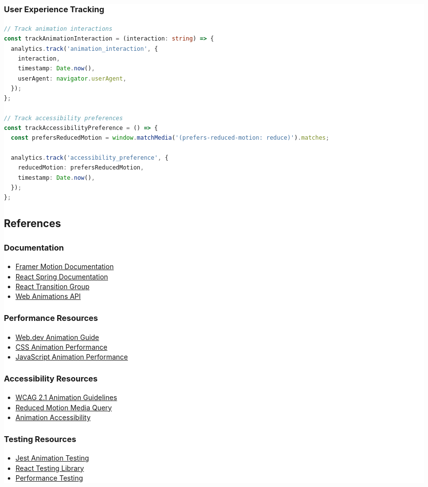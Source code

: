 ### User Experience Tracking
```typescript
// Track animation interactions
const trackAnimationInteraction = (interaction: string) => {
  analytics.track('animation_interaction', {
    interaction,
    timestamp: Date.now(),
    userAgent: navigator.userAgent,
  });
};

// Track accessibility preferences
const trackAccessibilityPreference = () => {
  const prefersReducedMotion = window.matchMedia('(prefers-reduced-motion: reduce)').matches;
  
  analytics.track('accessibility_preference', {
    reducedMotion: prefersReducedMotion,
    timestamp: Date.now(),
  });
};
```

## References

### Documentation
- [Framer Motion Documentation](https://www.framer.com/motion/)
- [React Spring Documentation](https://react-spring.dev/)
- [React Transition Group](https://reactcommunity.org/react-transition-group/)
- [Web Animations API](https://developer.mozilla.org/en-US/docs/Web/API/Web_Animations_API)

### Performance Resources
- [Web.dev Animation Guide](https://web.dev/animations-guide/)
- [CSS Animation Performance](https://developers.google.com/web/fundamentals/design-and-ux/animations)
- [JavaScript Animation Performance](https://developers.google.com/web/fundamentals/design-and-ux/animations/javascript-vs-css)

### Accessibility Resources
- [WCAG 2.1 Animation Guidelines](https://www.w3.org/WAI/WCAG21/Understanding/animation-from-interactions)
- [Reduced Motion Media Query](https://developer.mozilla.org/en-US/docs/Web/CSS/@media/prefers-reduced-motion)
- [Animation Accessibility](https://www.w3.org/WAI/WCAG21/Techniques/css/C39)

### Testing Resources
- [Jest Animation Testing](https://jestjs.io/docs/testing-frameworks)
- [React Testing Library](https://testing-library.com/docs/react-testing-library/intro/)
- [Performance Testing](https://web.dev/performance-testing/) 